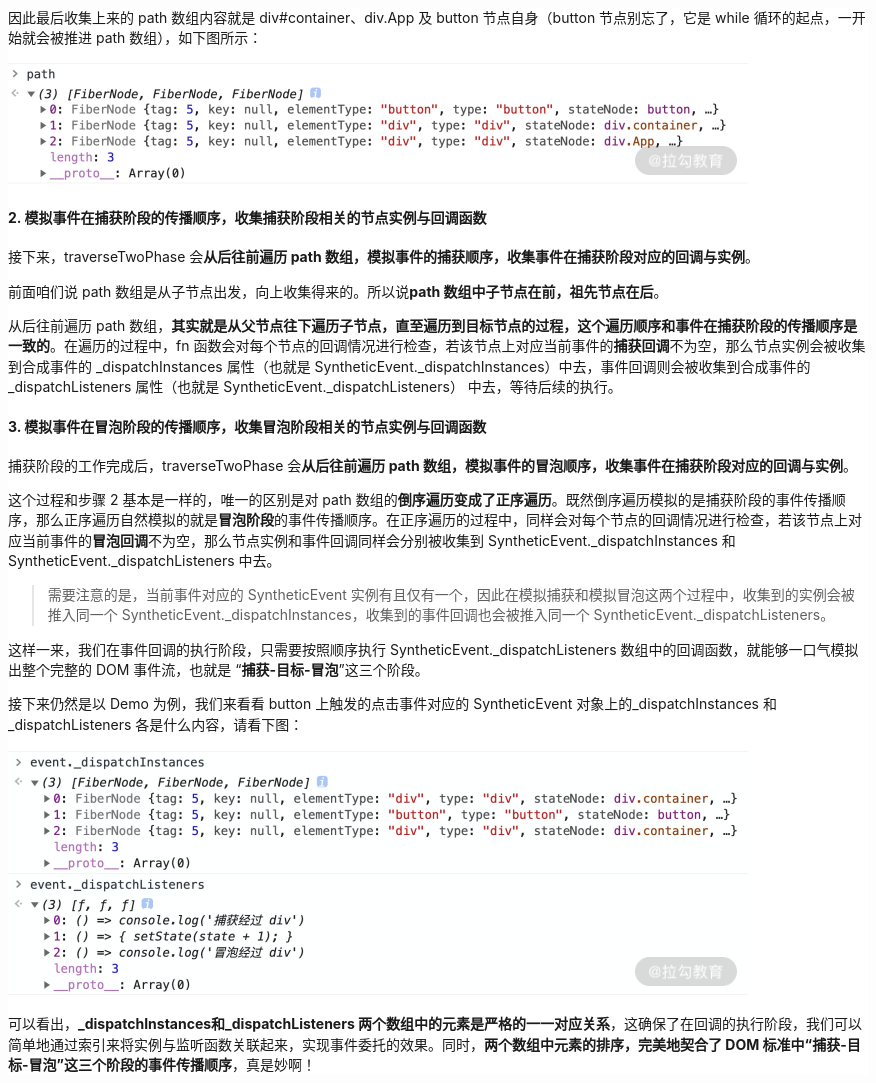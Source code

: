 因此最后收集上来的 path 数组内容就是 div#container、div.App 及 button 节点自身（button 节点别忘了，它是 while 循环的起点，一开始就会被推进 path 数组），如下图所示：

![17-17](./17-17.png)

#### 2. 模拟事件在捕获阶段的传播顺序，收集捕获阶段相关的节点实例与回调函数

接下来，traverseTwoPhase 会**从后往前遍历 path 数组，模拟事件的捕获顺序，收集事件在捕获阶段对应的回调与实例**。

前面咱们说 path 数组是从子节点出发，向上收集得来的。所以说**path 数组中子节点在前，祖先节点在后**。

从后往前遍历 path 数组，**其实就是从父节点往下遍历子节点，直至遍历到目标节点的过程，这个遍历顺序和事件在捕获阶段的传播顺序是一致的**。在遍历的过程中，fn 函数会对每个节点的回调情况进行检查，若该节点上对应当前事件的**捕获回调**不为空，那么节点实例会被收集到合成事件的 _dispatchInstances 属性（也就是 SyntheticEvent._dispatchInstances）中去，事件回调则会被收集到合成事件的 _dispatchListeners 属性（也就是 SyntheticEvent._dispatchListeners） 中去，等待后续的执行。

#### 3. 模拟事件在冒泡阶段的传播顺序，收集冒泡阶段相关的节点实例与回调函数

捕获阶段的工作完成后，traverseTwoPhase 会**从后往前遍历 path 数组，模拟事件的冒泡顺序，收集事件在捕获阶段对应的回调与实例**。

这个过程和步骤 2 基本是一样的，唯一的区别是对 path 数组的**倒序遍历变成了正序遍历**。既然倒序遍历模拟的是捕获阶段的事件传播顺序，那么正序遍历自然模拟的就是**冒泡阶段**的事件传播顺序。在正序遍历的过程中，同样会对每个节点的回调情况进行检查，若该节点上对应当前事件的**冒泡回调**不为空，那么节点实例和事件回调同样会分别被收集到 SyntheticEvent._dispatchInstances 和 SyntheticEvent._dispatchListeners 中去。

> 需要注意的是，当前事件对应的 SyntheticEvent 实例有且仅有一个，因此在模拟捕获和模拟冒泡这两个过程中，收集到的实例会被推入同一个 SyntheticEvent._dispatchInstances，收集到的事件回调也会被推入同一个 SyntheticEvent._dispatchListeners。

这样一来，我们在事件回调的执行阶段，只需要按照顺序执行 SyntheticEvent._dispatchListeners 数组中的回调函数，就能够一口气模拟出整个完整的 DOM 事件流，也就是 “**捕获-目标-冒泡**”这三个阶段。

接下来仍然是以 Demo 为例，我们来看看 button 上触发的点击事件对应的 SyntheticEvent 对象上的_dispatchInstances 和_dispatchListeners 各是什么内容，请看下图：

![17-18](./17-18.png)

可以看出，**_dispatchInstances和_dispatchListeners 两个数组中的元素是严格的一一对应关系**，这确保了在回调的执行阶段，我们可以简单地通过索引来将实例与监听函数关联起来，实现事件委托的效果。同时，**两个数组中元素的排序，完美地契合了 DOM 标准中“捕获-目标-冒泡”这三个阶段的事件传播顺序**，真是妙啊！
